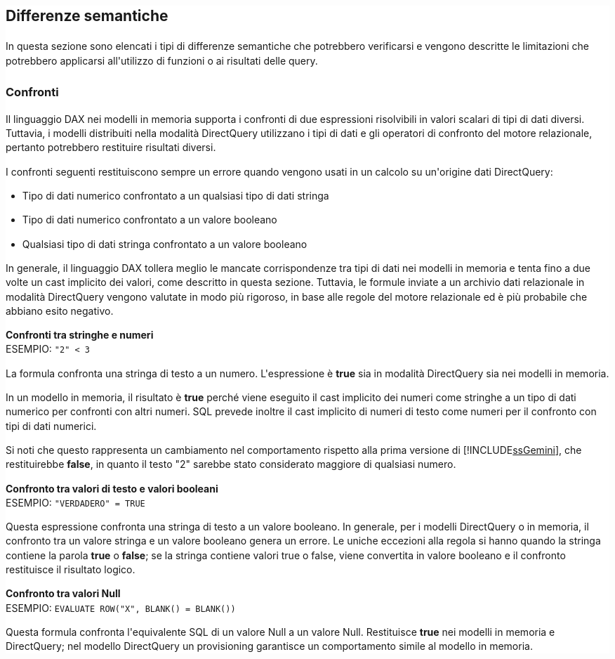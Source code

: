 ## <a name="semantic-differences"></a>Differenze semantiche  
In questa sezione sono elencati i tipi di differenze semantiche che potrebbero verificarsi e vengono descritte le limitazioni che potrebbero applicarsi all'utilizzo di funzioni o ai risultati delle query.  
  
### <a name="comparisons"></a>Confronti  
Il linguaggio DAX nei modelli in memoria supporta i confronti di due espressioni risolvibili in valori scalari di tipi di dati diversi. Tuttavia, i modelli distribuiti nella modalità DirectQuery utilizzano i tipi di dati e gli operatori di confronto del motore relazionale, pertanto potrebbero restituire risultati diversi.  
  
I confronti seguenti restituiscono sempre un errore quando vengono usati in un calcolo su un'origine dati DirectQuery:  
  
-   Tipo di dati numerico confrontato a un qualsiasi tipo di dati stringa  
  
-   Tipo di dati numerico confrontato a un valore booleano  
  
-   Qualsiasi tipo di dati stringa confrontato a un valore booleano  
  
In generale, il linguaggio DAX tollera meglio le mancate corrispondenze tra tipi di dati nei modelli in memoria e tenta fino a due volte un cast implicito dei valori, come descritto in questa sezione. Tuttavia, le formule inviate a un archivio dati relazionale in modalità DirectQuery vengono valutate in modo più rigoroso, in base alle regole del motore relazionale ed è più probabile che abbiano esito negativo.  
  
**Confronti tra stringhe e numeri**  
ESEMPIO: `"2" < 3`  
  
La formula confronta una stringa di testo a un numero. L'espressione è **true** sia in modalità DirectQuery sia nei modelli in memoria.  
  
In un modello in memoria, il risultato è **true** perché viene eseguito il cast implicito dei numeri come stringhe a un tipo di dati numerico per confronti con altri numeri. SQL prevede inoltre il cast implicito di numeri di testo come numeri per il confronto con tipi di dati numerici.  
  
Si noti che questo rappresenta un cambiamento nel comportamento rispetto alla prima versione di [!INCLUDE[ssGemini](../../includes/ssgemini-md.md)], che restituirebbe **false**, in quanto il testo "2" sarebbe stato considerato maggiore di qualsiasi numero.  
  
**Confronto tra valori di testo e valori booleani**  
ESEMPIO: `"VERDADERO" = TRUE`  
  
Questa espressione confronta una stringa di testo a un valore booleano. In generale, per i modelli DirectQuery o in memoria, il confronto tra un valore stringa e un valore booleano genera un errore. Le uniche eccezioni alla regola si hanno quando la stringa contiene la parola **true** o **false**; se la stringa contiene valori true o false, viene convertita in valore booleano e il confronto restituisce il risultato logico.  
  
**Confronto tra valori Null**  
ESEMPIO: `EVALUATE ROW("X", BLANK() = BLANK())`  
  
Questa formula confronta l'equivalente SQL di un valore Null a un valore Null. Restituisce **true** nei modelli in memoria e DirectQuery; nel modello DirectQuery un provisioning garantisce un comportamento simile al modello in memoria.  
  